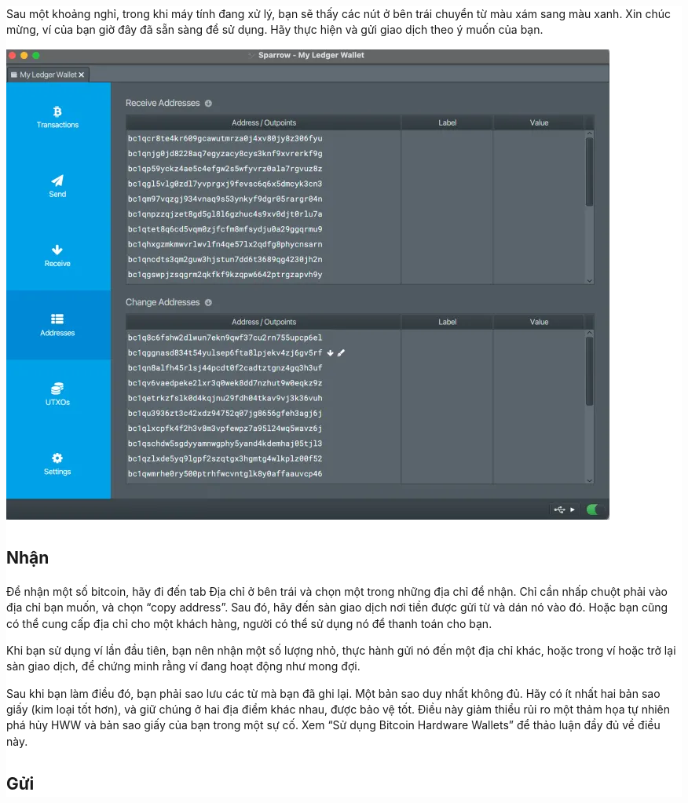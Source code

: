 
Sau một khoảng nghỉ, trong khi máy tính đang xử lý, bạn sẽ thấy các nút ở bên trái chuyển từ màu xám sang màu xanh. Xin chúc mừng, ví của bạn giờ đây đã sẵn sàng để sử dụng. Hãy thực hiện và gửi giao dịch theo ý muốn của bạn.

![image](assets/21.webp)

## Nhận

Để nhận một số bitcoin, hãy đi đến tab Địa chỉ ở bên trái và chọn một trong những địa chỉ để nhận. Chỉ cần nhấp chuột phải vào địa chỉ bạn muốn, và chọn “copy address”. Sau đó, hãy đến sàn giao dịch nơi tiền được gửi từ và dán nó vào đó. Hoặc bạn cũng có thể cung cấp địa chỉ cho một khách hàng, người có thể sử dụng nó để thanh toán cho bạn.

Khi bạn sử dụng ví lần đầu tiên, bạn nên nhận một số lượng nhỏ, thực hành gửi nó đến một địa chỉ khác, hoặc trong ví hoặc trở lại sàn giao dịch, để chứng minh rằng ví đang hoạt động như mong đợi.

Sau khi bạn làm điều đó, bạn phải sao lưu các từ mà bạn đã ghi lại. Một bản sao duy nhất không đủ. Hãy có ít nhất hai bản sao giấy (kim loại tốt hơn), và giữ chúng ở hai địa điểm khác nhau, được bảo vệ tốt. Điều này giảm thiểu rủi ro một thảm họa tự nhiên phá hủy HWW và bản sao giấy của bạn trong một sự cố. Xem “Sử dụng Bitcoin Hardware Wallets” để thảo luận đầy đủ về điều này.

## Gửi
